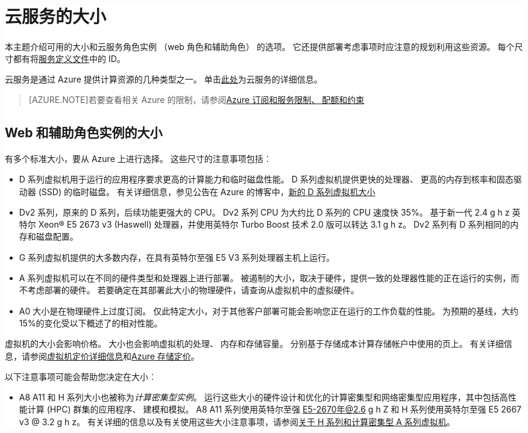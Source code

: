 <properties
 pageTitle="云服务的大小 |Microsoft Azure"
 description="列出了不同的虚拟机大小 （和 Id） Azure 的云服务 web 和辅助角色。"
 services="cloud-services"
 documentationCenter=""
 authors="Thraka"
 manager="timlt"
 editor=""/>
<tags
 ms.service="cloud-services"
 ms.devlang="na"
 ms.topic="article"
 ms.tgt_pltfrm="na"
 ms.workload="tbd"
 ms.date="10/27/2016"
 ms.author="adegeo"/>

# <a name="sizes-for-cloud-services"></a>云服务的大小

本主题介绍可用的大小和云服务角色实例 （web 角色和辅助角色） 的选项。 它还提供部署考虑事项时应注意的规划利用这些资源。 每个尺寸都有将[服务定义文件](cloud-services-model-and-package.md#csdef)中的 ID。

云服务是通过 Azure 提供计算资源的几种类型之一。 单击[此处](cloud-services-choose-me.md)为云服务的详细信息。

> [AZURE.NOTE]若要查看相关 Azure 的限制，请参阅[Azure 订阅和服务限制、 配额和约束](../azure-subscription-service-limits.md)

## <a name="sizes-for-web-and-worker-role-instances"></a>Web 和辅助角色实例的大小

有多个标准大小，要从 Azure 上进行选择。 这些尺寸的注意事项包括︰

* D 系列虚拟机用于运行的应用程序要求更高的计算能力和临时磁盘性能。 D 系列虚拟机提供更快的处理器、 更高的内存到核率和固态驱动器 (SSD) 的临时磁盘。 有关详细信息，参见公告在 Azure 的博客中，[新的 D 系列虚拟机大小](https://azure.microsoft.com/blog/2014/09/22/new-d-series-virtual-machine-sizes/)

* Dv2 系列，原来的 D 系列，后续功能更强大的 CPU。 Dv2 系列 CPU 为大约比 D 系列的 CPU 速度快 35%。 基于新一代 2.4 g h z 英特尔 Xeon® E5 2673 v3 (Haswell) 处理器，并使用英特尔 Turbo Boost 技术 2.0 版可以转达 3.1 g h z。 Dv2 系列有 D 系列相同的内存和磁盘配置。

*   G 系列虚拟机提供的大多数内存，在具有英特尔至强 E5 V3 系列处理器主机上运行。

*   A 系列虚拟机可以在不同的硬件类型和处理器上进行部署。 被遏制的大小，取决于硬件，提供一致的处理器性能的正在运行的实例，而不考虑部署的硬件。 若要确定在其部署此大小的物理硬件，请查询从虚拟机中的虚拟硬件。

*   A0 大小是在物理硬件上过度订阅。 仅此特定大小，对于其他客户部署可能会影响您正在运行的工作负载的性能。 为预期的基线，大约 15%的变化受以下概述了的相对性能。


虚拟机的大小会影响价格。 大小也会影响虚拟机的处理、 内存和存储容量。 分别基于存储成本计算存储帐户中使用的页上。 有关详细信息，请参阅[虚拟机定价详细信息](https://azure.microsoft.com/pricing/details/virtual-machines/)和[Azure 存储定价](https://azure.microsoft.com/pricing/details/storage/)。 


以下注意事项可能会帮助您决定在大小︰


* A8 A11 和 H 系列大小也被称为*计算密集型实例*。 运行这些大小的硬件设计和优化的计算密集型和网络密集型应用程序，其中包括高性能计算 (HPC) 群集的应用程序、 建模和模拟。 A8 A11 系列使用英特尔至强 E5-2670年@2.6 g h Z 和 H 系列使用英特尔至强 E5 2667 v3 @ 3.2 g h z。 有关详细的信息以及有关使用这些大小注意事项，请参阅[关于 H 系列和计算密集型 A 系列虚拟机](../virtual-machines/virtual-machines-windows-a8-a9-a10-a11-specs.md)。 
